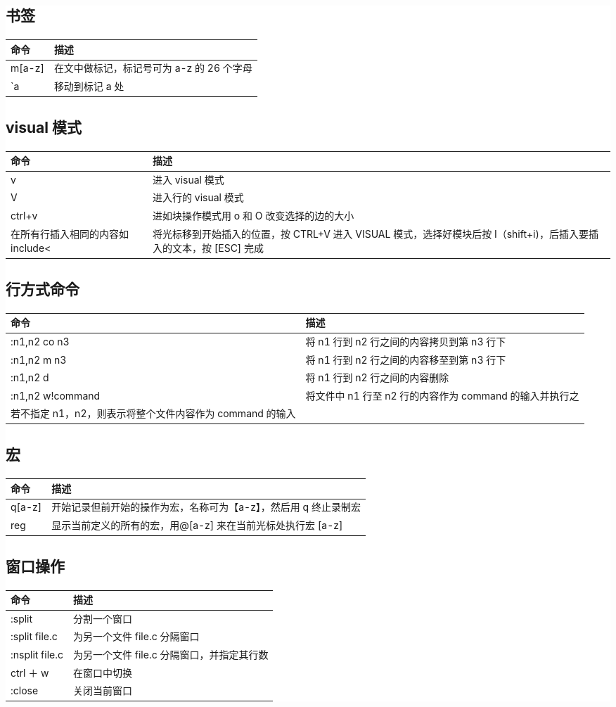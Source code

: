 ## 书签

| 命令   | 描述                                      |
| :----- | :---------------------------------------- |
| m[a-z] | 在文中做标记，标记号可为 a-z 的 26 个字母 |
| `a     | 移动到标记 a 处                           |

## visual 模式

| 命令                              | 描述                                                                                                                |
| :-------------------------------- | :------------------------------------------------------------------------------------------------------------------ |
| v                                 | 进入 visual 模式                                                                                                    |
| V                                 | 进入行的 visual 模式                                                                                                |
| ctrl+v                            | 进如块操作模式用 o 和 O 改变选择的边的大小                                                                          |
| 在所有行插入相同的内容如 include< | 将光标移到开始插入的位置，按 CTRL+V 进入 VISUAL 模式，选择好模块后按 I（shift+i)，后插入要插入的文本，按 [ESC] 完成 |

## 行方式命令

| 命令                                                     | 描述                                                    |
| :------------------------------------------------------- | :------------------------------------------------------ |
| :n1,n2 co n3                                             | 将 n1 行到 n2 行之间的内容拷贝到第 n3 行下              |
| :n1,n2 m n3                                              | 将 n1 行到 n2 行之间的内容移至到第 n3 行下              |
| :n1,n2 d                                                 | 将 n1 行到 n2 行之间的内容删除                          |
| :n1,n2 w!command                                         | 将文件中 n1 行至 n2 行的内容作为 command 的输入并执行之 |
| 若不指定 n1，n2，则表示将整个文件内容作为 command 的输入 |                                                         |

## 宏

| 命令   | 描述                                                             |
| :----- | :--------------------------------------------------------------- |
| q[a-z] | 开始记录但前开始的操作为宏，名称可为【a-z】，然后用 q 终止录制宏 |
| reg    | 显示当前定义的所有的宏，用@[a-z] 来在当前光标处执行宏 [a-z]      |

## 窗口操作

| 命令           | 描述                                       |
| :------------- | :----------------------------------------- |
| :split         | 分割一个窗口                               |
| :split file.c  | 为另一个文件 file.c 分隔窗口               |
| :nsplit file.c | 为另一个文件 file.c 分隔窗口，并指定其行数 |
| ctrl ＋ w      | 在窗口中切换                               |
| :close         | 关闭当前窗口                               |
